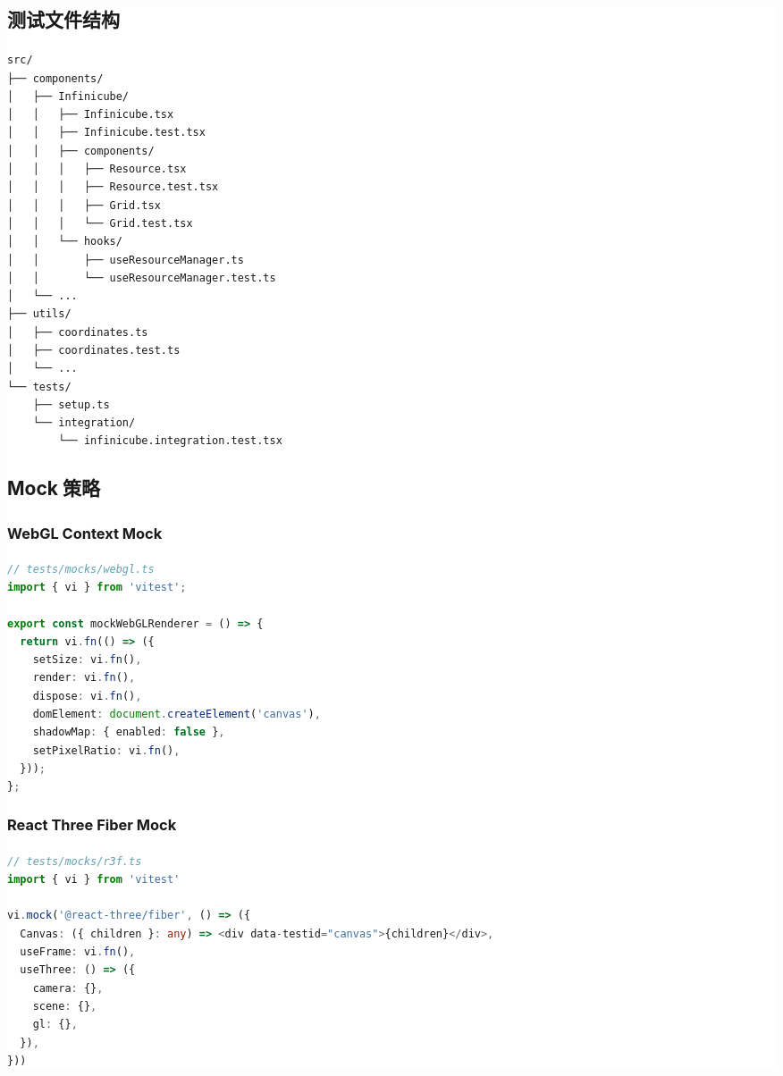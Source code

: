 ## 测试文件结构

```
src/
├── components/
│   ├── Infinicube/
│   │   ├── Infinicube.tsx
│   │   ├── Infinicube.test.tsx
│   │   ├── components/
│   │   │   ├── Resource.tsx
│   │   │   ├── Resource.test.tsx
│   │   │   ├── Grid.tsx
│   │   │   └── Grid.test.tsx
│   │   └── hooks/
│   │       ├── useResourceManager.ts
│   │       └── useResourceManager.test.ts
│   └── ...
├── utils/
│   ├── coordinates.ts
│   ├── coordinates.test.ts
│   └── ...
└── tests/
    ├── setup.ts
    └── integration/
        └── infinicube.integration.test.tsx
```

## Mock 策略

### WebGL Context Mock

```typescript
// tests/mocks/webgl.ts
import { vi } from 'vitest';

export const mockWebGLRenderer = () => {
  return vi.fn(() => ({
    setSize: vi.fn(),
    render: vi.fn(),
    dispose: vi.fn(),
    domElement: document.createElement('canvas'),
    shadowMap: { enabled: false },
    setPixelRatio: vi.fn(),
  }));
};
```

### React Three Fiber Mock

```typescript
// tests/mocks/r3f.ts
import { vi } from 'vitest'

vi.mock('@react-three/fiber', () => ({
  Canvas: ({ children }: any) => <div data-testid="canvas">{children}</div>,
  useFrame: vi.fn(),
  useThree: () => ({
    camera: {},
    scene: {},
    gl: {},
  }),
}))
```
